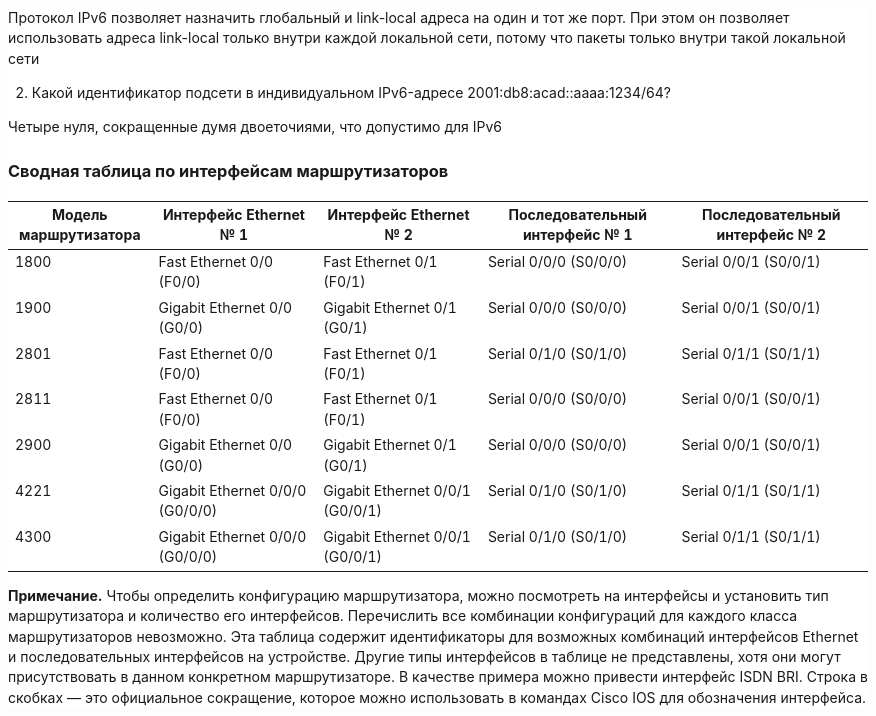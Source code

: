 Протокол IPv6 позволяет назначить глобальный и link-local адреса на один и тот же порт. При этом он позволяет использовать адреса link-local только внутри каждой локальной сети, потому что пакеты только внутри такой локальной сети

2.	Какой идентификатор подсети в индивидуальном IPv6-адресе 2001:db8:acad::aaaa:1234/64?

Четыре нуля, сокращенные думя двоеточиями, что допустимо для IPv6


### Сводная таблица по интерфейсам маршрутизаторов
| Модель маршрутизатора | Интерфейс Ethernet № 1          | Интерфейс Ethernet № 2          | Последовательный интерфейс № 1 | Последовательный интерфейс № 2|
|-----------------------|---------------------------------|---------------------------------|--------------------------------|-------------------------------|
| 1800                  | Fast Ethernet 0/0 (F0/0)        | Fast Ethernet 0/1 (F0/1)        | Serial 0/0/0 (S0/0/0)          | Serial 0/0/1 (S0/0/1)
| 1900                  | Gigabit Ethernet 0/0 (G0/0)     | Gigabit Ethernet 0/1 (G0/1)     | Serial 0/0/0 (S0/0/0)          | Serial 0/0/1 (S0/0/1)
| 2801                  | Fast Ethernet 0/0 (F0/0)        | Fast Ethernet 0/1 (F0/1)        | Serial 0/1/0 (S0/1/0)          | Serial 0/1/1 (S0/1/1)
| 2811                  | Fast Ethernet 0/0 (F0/0)        | Fast Ethernet 0/1 (F0/1)        | Serial 0/0/0 (S0/0/0)          | Serial 0/0/1 (S0/0/1)
| 2900                  | Gigabit Ethernet 0/0 (G0/0)     | Gigabit Ethernet 0/1 (G0/1)     | Serial 0/0/0 (S0/0/0)          | Serial 0/0/1 (S0/0/1)
| 4221                  | Gigabit Ethernet 0/0/0 (G0/0/0) | Gigabit Ethernet 0/0/1 (G0/0/1) | Serial 0/1/0 (S0/1/0)          | Serial 0/1/1 (S0/1/1)
| 4300                  | Gigabit Ethernet 0/0/0 (G0/0/0) | Gigabit Ethernet 0/0/1 (G0/0/1) | Serial 0/1/0 (S0/1/0)          | Serial 0/1/1 (S0/1/1)

**Примечание.**  Чтобы определить конфигурацию маршрутизатора, можно посмотреть на интерфейсы и установить тип маршрутизатора и количество его интерфейсов. Перечислить все комбинации конфигураций для каждого класса маршрутизаторов невозможно. Эта таблица содержит идентификаторы для возможных комбинаций интерфейсов Ethernet и последовательных интерфейсов на устройстве. Другие типы интерфейсов в таблице не представлены, хотя они могут присутствовать в данном конкретном маршрутизаторе. В качестве примера можно привести интерфейс ISDN BRI. Строка в скобках — это официальное сокращение, которое можно использовать в командах Cisco IOS для обозначения интерфейса.
